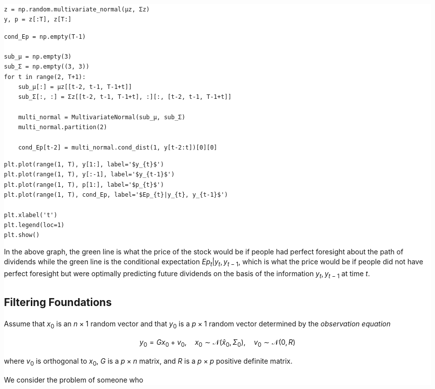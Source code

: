 ```{code-cell} python3
z = np.random.multivariate_normal(μz, Σz)
y, p = z[:T], z[T:]
```

```{code-cell} python3
cond_Ep = np.empty(T-1)

sub_μ = np.empty(3)
sub_Σ = np.empty((3, 3))
for t in range(2, T+1):
    sub_μ[:] = μz[[t-2, t-1, T-1+t]]
    sub_Σ[:, :] = Σz[[t-2, t-1, T-1+t], :][:, [t-2, t-1, T-1+t]]

    multi_normal = MultivariateNormal(sub_μ, sub_Σ)
    multi_normal.partition(2)

    cond_Ep[t-2] = multi_normal.cond_dist(1, y[t-2:t])[0][0]
```

```{code-cell} python3
plt.plot(range(1, T), y[1:], label='$y_{t}$')
plt.plot(range(1, T), y[:-1], label='$y_{t-1}$')
plt.plot(range(1, T), p[1:], label='$p_{t}$')
plt.plot(range(1, T), cond_Ep, label='$Ep_{t}|y_{t}, y_{t-1}$')

plt.xlabel('t')
plt.legend(loc=1)
plt.show()
```

In the above graph, the green line is what the price of the stock would
be if people had perfect foresight about the path of dividends while the
green line is the conditional expectation $E p_t | y_t, y_{t-1}$, which is what the price would
be if people did not have perfect foresight but were optimally
predicting future dividends on the basis of the information
$y_t, y_{t-1}$ at time $t$.

## Filtering Foundations

Assume that $x_0$ is an $n \times 1$ random vector and that
$y_0$ is a $p \times 1$ random vector determined by the
*observation equation*

$$
y_0 = G x_0 + v_0  , \quad x_0 \sim {\mathcal N}(\hat x_0, \Sigma_0), \quad v_0 \sim {\mathcal N}(0, R)
$$

where $v_0$ is orthogonal to $x_0$, $G$ is a
$p \times n$ matrix, and $R$ is a $p \times p$
positive definite matrix.

We consider the problem of someone who 
